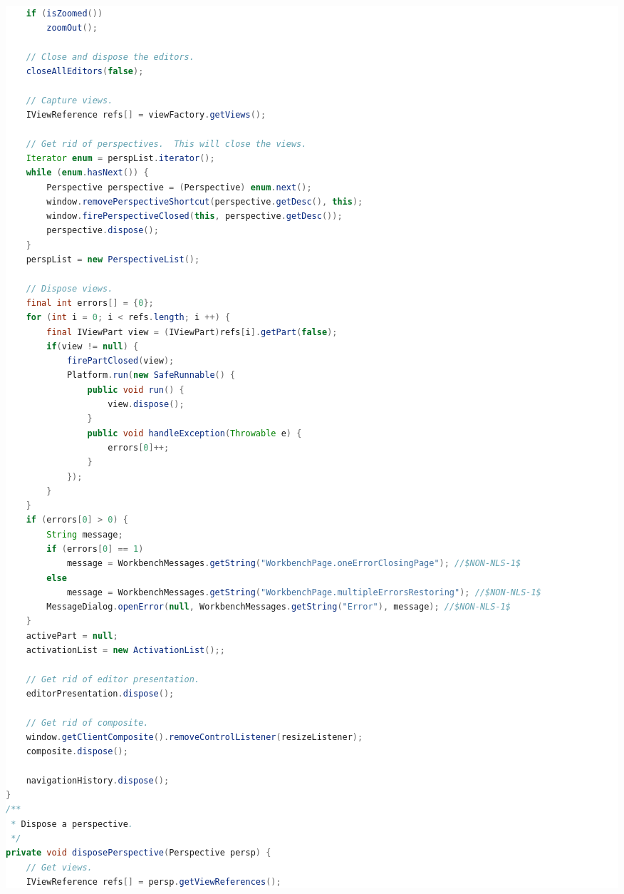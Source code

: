```java
	if (isZoomed())
		zoomOut();
		
	// Close and dispose the editors.
	closeAllEditors(false);

	// Capture views.
	IViewReference refs[] = viewFactory.getViews();
	
	// Get rid of perspectives.  This will close the views.
	Iterator enum = perspList.iterator();
	while (enum.hasNext()) {
		Perspective perspective = (Perspective) enum.next();
		window.removePerspectiveShortcut(perspective.getDesc(), this);
		window.firePerspectiveClosed(this, perspective.getDesc());
		perspective.dispose();
	}
	perspList = new PerspectiveList();

	// Dispose views.
	final int errors[] = {0};
	for (int i = 0; i < refs.length; i ++) {
		final IViewPart view = (IViewPart)refs[i].getPart(false);
		if(view != null) {
			firePartClosed(view);
			Platform.run(new SafeRunnable() {
				public void run() {
					view.dispose();
				}
				public void handleException(Throwable e) {
					errors[0]++;
				}
			});
		}
	}
	if (errors[0] > 0) {
		String message;
		if (errors[0] == 1)
			message = WorkbenchMessages.getString("WorkbenchPage.oneErrorClosingPage"); //$NON-NLS-1$
		else
			message = WorkbenchMessages.getString("WorkbenchPage.multipleErrorsRestoring"); //$NON-NLS-1$
		MessageDialog.openError(null, WorkbenchMessages.getString("Error"), message); //$NON-NLS-1$
	}
	activePart = null;
	activationList = new ActivationList();;

	// Get rid of editor presentation.
	editorPresentation.dispose();

	// Get rid of composite.
	window.getClientComposite().removeControlListener(resizeListener);
	composite.dispose();
	
	navigationHistory.dispose();
}
/**
 * Dispose a perspective.
 */
private void disposePerspective(Perspective persp) {
	// Get views.
	IViewReference refs[] = persp.getViewReferences();
```